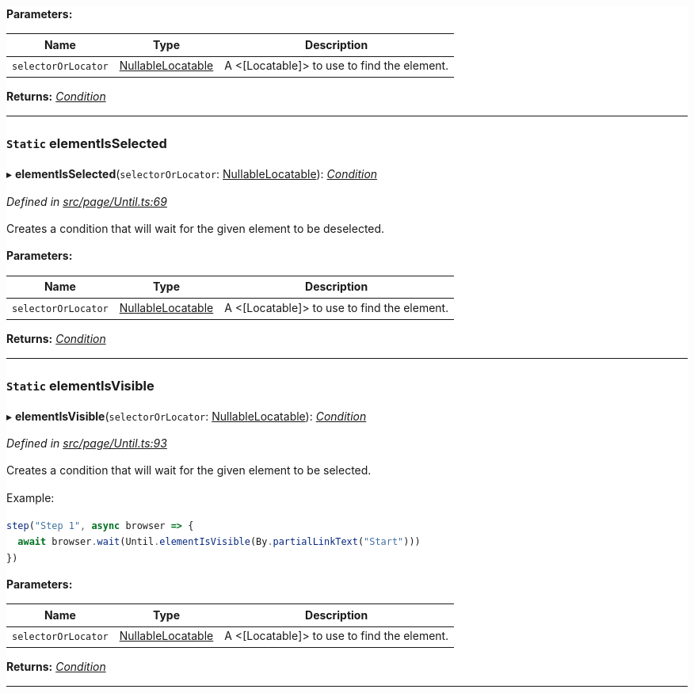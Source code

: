 **Parameters:**

Name | Type | Description |
------ | ------ | ------ |
`selectorOrLocator` | [NullableLocatable](../modules/_src_runtime_types_.md#nullablelocatable) | A <[Locatable]> to use to find the element.  |

**Returns:** *[Condition](_src_page_condition_.condition.md)*

___

### `Static` elementIsSelected

▸ **elementIsSelected**(`selectorOrLocator`: [NullableLocatable](../modules/_src_runtime_types_.md#nullablelocatable)): *[Condition](_src_page_condition_.condition.md)*

*Defined in [src/page/Until.ts:69](https://github.com/flood-io/element/blob/d9c12d9/packages/element/src/page/Until.ts#L69)*

Creates a condition that will wait for the given element to be deselected.

**Parameters:**

Name | Type | Description |
------ | ------ | ------ |
`selectorOrLocator` | [NullableLocatable](../modules/_src_runtime_types_.md#nullablelocatable) | A <[Locatable]> to use to find the element.  |

**Returns:** *[Condition](_src_page_condition_.condition.md)*

___

### `Static` elementIsVisible

▸ **elementIsVisible**(`selectorOrLocator`: [NullableLocatable](../modules/_src_runtime_types_.md#nullablelocatable)): *[Condition](_src_page_condition_.condition.md)*

*Defined in [src/page/Until.ts:93](https://github.com/flood-io/element/blob/d9c12d9/packages/element/src/page/Until.ts#L93)*

Creates a condition that will wait for the given element to be selected.

Example:
```typescript
step("Step 1", async browser => {
  await browser.wait(Until.elementIsVisible(By.partialLinkText("Start")))
})
```

**Parameters:**

Name | Type | Description |
------ | ------ | ------ |
`selectorOrLocator` | [NullableLocatable](../modules/_src_runtime_types_.md#nullablelocatable) | A <[Locatable]> to use to find the element.  |

**Returns:** *[Condition](_src_page_condition_.condition.md)*

___
